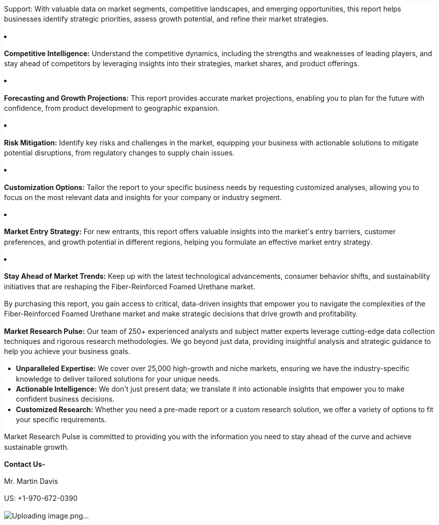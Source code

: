 Support:</strong> With valuable data on market segments, competitive landscapes, and emerging opportunities, this report helps businesses identify strategic priorities, assess growth potential, and refine their market strategies.</p></li><li><p><strong>Competitive Intelligence:</strong> Understand the competitive dynamics, including the strengths and weaknesses of leading players, and stay ahead of competitors by leveraging insights into their strategies, market shares, and product offerings.</p></li><li><p><strong>Forecasting and Growth Projections:</strong> This report provides accurate market projections, enabling you to plan for the future with confidence, from product development to geographic expansion.</p></li><li><p><strong>Risk Mitigation:</strong> Identify key risks and challenges in the market, equipping your business with actionable solutions to mitigate potential disruptions, from regulatory changes to supply chain issues.</p></li><li><p><strong>Customization Options:</strong> Tailor the report to your specific business needs by requesting customized analyses, allowing you to focus on the most relevant data and insights for your company or industry segment.</p></li><li><p><strong>Market Entry Strategy:</strong> For new entrants, this report offers valuable insights into the market's entry barriers, customer preferences, and growth potential in different regions, helping you formulate an effective market entry strategy.</p></li><li><p><strong>Stay Ahead of Market Trends:</strong> Keep up with the latest technological advancements, consumer behavior shifts, and sustainability initiatives that are reshaping the Fiber-Reinforced Foamed Urethane market.</p></li></ol><p>By purchasing this report, you gain access to critical, data-driven insights that empower you to navigate the complexities of the Fiber-Reinforced Foamed Urethane market and make strategic decisions that drive growth and profitability.</p><p><strong>Market Research Pulse:</strong>&nbsp;Our team of 250+ experienced analysts and subject matter experts leverage cutting-edge data collection techniques and rigorous research methodologies. We go beyond just data, providing insightful analysis and strategic guidance to help you achieve your business goals.</p><ul><li><strong>Unparalleled Expertise:</strong>&nbsp;We cover over 25,000 high-growth and niche markets, ensuring we have the industry-specific knowledge to deliver tailored solutions for your unique needs.</li><li><strong>Actionable Intelligence:</strong>&nbsp;We don't just present data; we translate it into actionable insights that empower you to make confident business decisions.</li><li><strong>Customized Research:</strong>&nbsp;Whether you need a pre-made report or a custom research solution, we offer a variety of options to fit your specific requirements.</li></ul><p>Market Research Pulse is committed to providing you with the information you need to stay ahead of the curve and achieve sustainable growth.</p><p><strong>Contact Us-</strong></p><p>Mr. Martin Davis</p><p>US: +1-970-672-0390</p>
![Uploading image.png…]()
